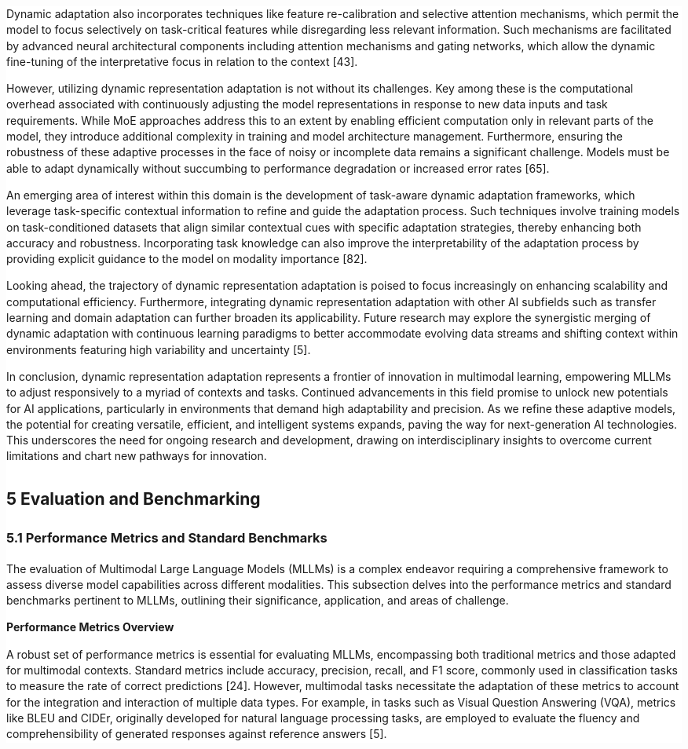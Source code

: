 Dynamic adaptation also incorporates techniques like feature re-calibration and selective attention mechanisms, which permit the model to focus selectively on task-critical features while disregarding less relevant information. Such mechanisms are facilitated by advanced neural architectural components including attention mechanisms and gating networks, which allow the dynamic fine-tuning of the interpretative focus in relation to the context [43].

However, utilizing dynamic representation adaptation is not without its challenges. Key among these is the computational overhead associated with continuously adjusting the model representations in response to new data inputs and task requirements. While MoE approaches address this to an extent by enabling efficient computation only in relevant parts of the model, they introduce additional complexity in training and model architecture management. Furthermore, ensuring the robustness of these adaptive processes in the face of noisy or incomplete data remains a significant challenge. Models must be able to adapt dynamically without succumbing to performance degradation or increased error rates [65].

An emerging area of interest within this domain is the development of task-aware dynamic adaptation frameworks, which leverage task-specific contextual information to refine and guide the adaptation process. Such techniques involve training models on task-conditioned datasets that align similar contextual cues with specific adaptation strategies, thereby enhancing both accuracy and robustness. Incorporating task knowledge can also improve the interpretability of the adaptation process by providing explicit guidance to the model on modality importance [82].

Looking ahead, the trajectory of dynamic representation adaptation is poised to focus increasingly on enhancing scalability and computational efficiency. Furthermore, integrating dynamic representation adaptation with other AI subfields such as transfer learning and domain adaptation can further broaden its applicability. Future research may explore the synergistic merging of dynamic adaptation with continuous learning paradigms to better accommodate evolving data streams and shifting context within environments featuring high variability and uncertainty [5].

In conclusion, dynamic representation adaptation represents a frontier of innovation in multimodal learning, empowering MLLMs to adjust responsively to a myriad of contexts and tasks. Continued advancements in this field promise to unlock new potentials for AI applications, particularly in environments that demand high adaptability and precision. As we refine these adaptive models, the potential for creating versatile, efficient, and intelligent systems expands, paving the way for next-generation AI technologies. This underscores the need for ongoing research and development, drawing on interdisciplinary insights to overcome current limitations and chart new pathways for innovation.

## 5 Evaluation and Benchmarking

### 5.1 Performance Metrics and Standard Benchmarks

The evaluation of Multimodal Large Language Models (MLLMs) is a complex endeavor requiring a comprehensive framework to assess diverse model capabilities across different modalities. This subsection delves into the performance metrics and standard benchmarks pertinent to MLLMs, outlining their significance, application, and areas of challenge.

**Performance Metrics Overview**

A robust set of performance metrics is essential for evaluating MLLMs, encompassing both traditional metrics and those adapted for multimodal contexts. Standard metrics include accuracy, precision, recall, and F1 score, commonly used in classification tasks to measure the rate of correct predictions [24]. However, multimodal tasks necessitate the adaptation of these metrics to account for the integration and interaction of multiple data types. For example, in tasks such as Visual Question Answering (VQA), metrics like BLEU and CIDEr, originally developed for natural language processing tasks, are employed to evaluate the fluency and comprehensibility of generated responses against reference answers [5].

